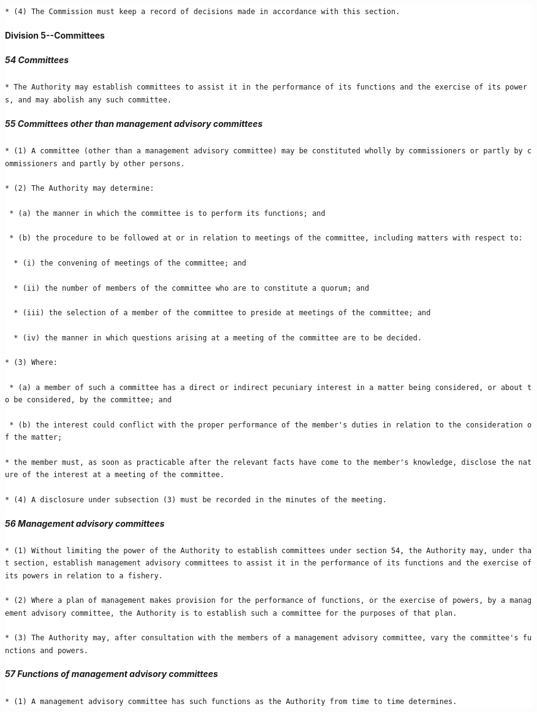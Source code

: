     * (4) The Commission must keep a record of decisions made in accordance with this section.

#### Division 5--Committees

##### 54  Committees

    * The Authority may establish committees to assist it in the performance of its functions and the exercise of its powers, and may abolish any such committee.

##### 55  Committees other than management advisory committees

    * (1) A committee (other than a management advisory committee) may be constituted wholly by commissioners or partly by commissioners and partly by other persons.

    * (2) The Authority may determine:

     * (a) the manner in which the committee is to perform its functions; and

     * (b) the procedure to be followed at or in relation to meetings of the committee, including matters with respect to:

      * (i) the convening of meetings of the committee; and

      * (ii) the number of members of the committee who are to constitute a quorum; and

      * (iii) the selection of a member of the committee to preside at meetings of the committee; and

      * (iv) the manner in which questions arising at a meeting of the committee are to be decided.

    * (3) Where:

     * (a) a member of such a committee has a direct or indirect pecuniary interest in a matter being considered, or about to be considered, by the committee; and

     * (b) the interest could conflict with the proper performance of the member's duties in relation to the consideration of the matter;

    * the member must, as soon as practicable after the relevant facts have come to the member's knowledge, disclose the nature of the interest at a meeting of the committee.

    * (4) A disclosure under subsection (3) must be recorded in the minutes of the meeting.

##### 56  Management advisory committees

    * (1) Without limiting the power of the Authority to establish committees under section 54, the Authority may, under that section, establish management advisory committees to assist it in the performance of its functions and the exercise of its powers in relation to a fishery.

    * (2) Where a plan of management makes provision for the performance of functions, or the exercise of powers, by a management advisory committee, the Authority is to establish such a committee for the purposes of that plan.

    * (3) The Authority may, after consultation with the members of a management advisory committee, vary the committee's functions and powers.

##### 57  Functions of management advisory committees

    * (1) A management advisory committee has such functions as the Authority from time to time determines.
